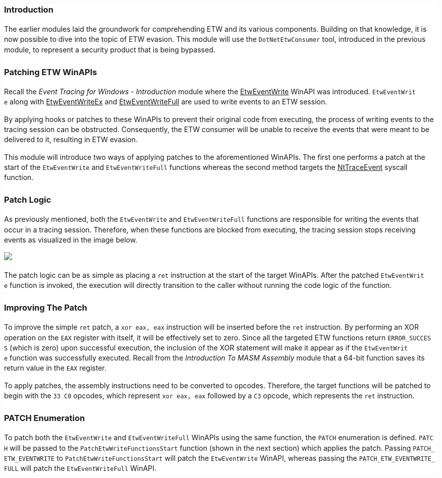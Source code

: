 ### Introduction

The earlier modules laid the groundwork for comprehending ETW and its various components. Building on that knowledge, it is now possible to dive into the topic of ETW evasion. This module will use the `DotNetEtwConsumer` tool, introduced in the previous module, to represent a security product that is being bypassed.

### Patching ETW WinAPIs

Recall the _Event Tracing for Windows - Introduction_ module where the [EtwEventWrite](https://learn.microsoft.com/en-us/windows/win32/devnotes/etweventwrite) WinAPI was introduced. `EtwEventWrite` along with [EtwEventWriteEx](https://learn.microsoft.com/en-us/windows/win32/api/evntprov/nf-evntprov-eventwriteex) and [EtwEventWriteFull](https://learn.microsoft.com/en-us/windows/win32/devnotes/etweventwritefull) are used to write events to an ETW session.

By applying hooks or patches to these WinAPIs to prevent their original code from executing, the process of writing events to the tracing session can be obstructed. Consequently, the ETW consumer will be unable to receive the events that were meant to be delivered to it, resulting in ETW evasion.

This module will introduce two ways of applying patches to the aforementioned WinAPIs. The first one performs a patch at the start of the `EtwEventWrite` and `EtwEventWriteFull` functions whereas the second method targets the [NtTraceEvent](https://www.geoffchappell.com/studies/windows/km/ntoskrnl/api/etw/traceapi/event/index.htm) syscall function.

### Patch Logic

As previously mentioned, both the `EtwEventWrite` and `EtwEventWriteFull` functions are responsible for writing the events that occur in a tracing session. Therefore, when these functions are blocked from executing, the tracing session stops receiving events as visualized in the image below.

![](https://maldevacademy.s3.amazonaws.com/new/update-three/etw-3-148553269-0ed9aede-8b6a-4ca3-9a04-f5fd83eeaa67.png)

The patch logic can be as simple as placing a `ret` instruction at the start of the target WinAPIs. After the patched `EtwEventWrite` function is invoked, the execution will directly transition to the caller without running the code logic of the function.

### Improving The Patch

To improve the simple `ret` patch, a `xor eax, eax` instruction will be inserted before the `ret` instruction. By performing an XOR operation on the `EAX` register with itself, it will be effectively set to zero. Since all the targeted ETW functions return `ERROR_SUCCESS` (which is zero) upon successful execution, the inclusion of the XOR statement will make it appear as if the `EtwEventWrite` function was successfully executed. Recall from the _Introduction To MASM Assembly_ module that a 64-bit function saves its return value in the `EAX` register.

To apply patches, the assembly instructions need to be converted to opcodes. Therefore, the target functions will be patched to begin with the `33 C0` opcodes, which represent `xor eax, eax` followed by a `C3` opcode, which represents the `ret` instruction.

### PATCH Enumeration

To patch both the `EtwEventWrite` and `EtwEventWriteFull` WinAPIs using the same function, the `PATCH` enumeration is defined. `PATCH` will be passed to the `PatchEtwWriteFunctionsStart` function (shown in the next section) which applies the patch. Passing `PATCH_ETW_EVENTWRITE` to `PatchEtwWriteFunctionsStart` will patch the `EtwEventWrite` WinAPI, whereas passing the `PATCH_ETW_EVENTWRITE_FULL` will patch the `EtwEventWriteFull` WinAPI.
